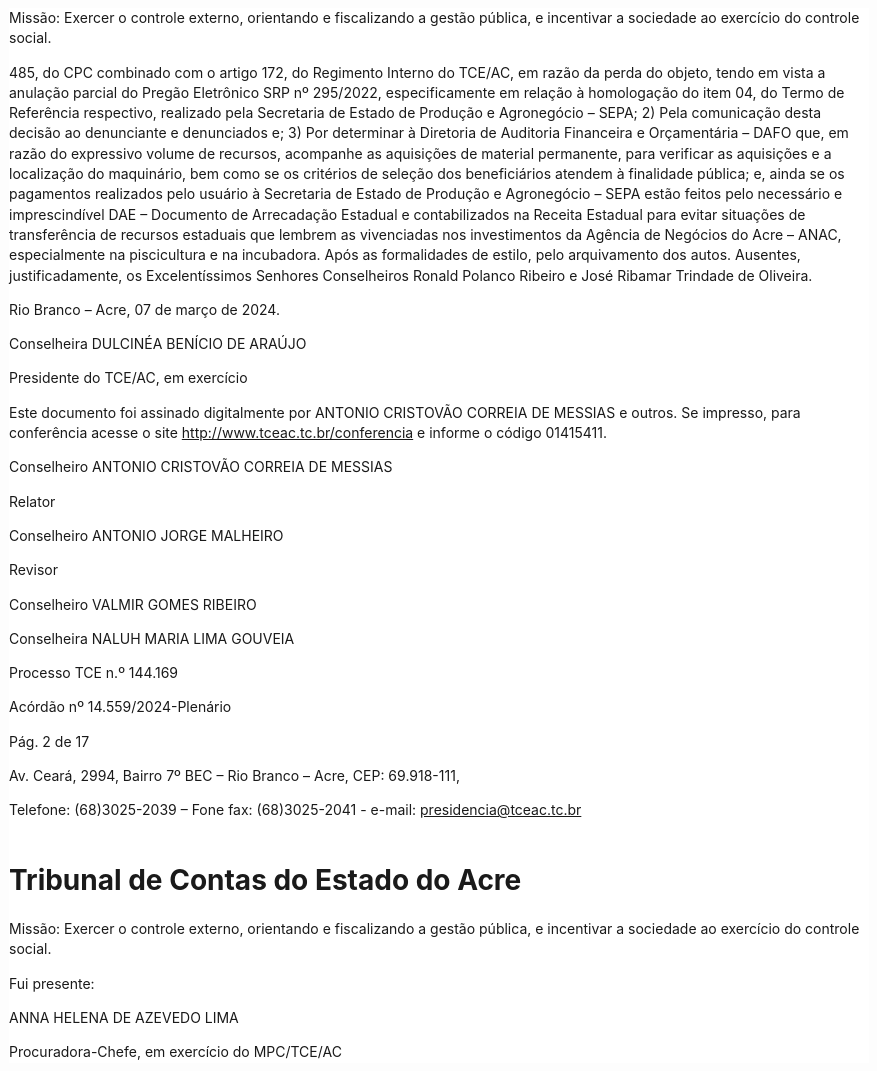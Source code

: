Missão: Exercer o controle externo, orientando e fiscalizando a gestão pública, e incentivar a sociedade ao exercício do controle social.

485, do CPC combinado com o artigo 172, do Regimento Interno do TCE/AC, em razão da perda do objeto, tendo em vista a anulação parcial do Pregão Eletrônico SRP nº 295/2022, especificamente em relação à homologação do item 04, do Termo de Referência respectivo, realizado pela Secretaria de Estado de Produção e Agronegócio – SEPA; 2) Pela comunicação desta decisão ao denunciante e denunciados e; 3) Por determinar à Diretoria de Auditoria Financeira e Orçamentária – DAFO que, em razão do expressivo volume de recursos, acompanhe as aquisições de material permanente, para verificar as aquisições e a localização do maquinário, bem como se os critérios de seleção dos beneficiários atendem à finalidade pública; e, ainda se os pagamentos realizados pelo usuário à Secretaria de Estado de Produção e Agronegócio – SEPA estão feitos pelo necessário e imprescindível DAE – Documento de Arrecadação Estadual e contabilizados na Receita Estadual para evitar situações de transferência de recursos estaduais que lembrem as vivenciadas nos investimentos da Agência de Negócios do Acre – ANAC, especialmente na piscicultura e na incubadora. Após as formalidades de estilo, pelo arquivamento dos autos. Ausentes, justificadamente, os Excelentíssimos Senhores Conselheiros Ronald Polanco Ribeiro e José Ribamar Trindade de Oliveira.

Rio Branco – Acre, 07 de março de 2024.

Conselheira DULCINÉA BENÍCIO DE ARAÚJO

Presidente do TCE/AC, em exercício

Este documento foi assinado digitalmente por ANTONIO CRISTOVÃO CORREIA DE MESSIAS e outros. Se impresso, para conferência acesse o site http://www.tceac.tc.br/conferencia e informe o código 01415411.

Conselheiro ANTONIO CRISTOVÃO CORREIA DE MESSIAS

Relator

Conselheiro ANTONIO JORGE MALHEIRO

Revisor

Conselheiro VALMIR GOMES RIBEIRO

Conselheira NALUH MARIA LIMA GOUVEIA

Processo TCE n.º 144.169

Acórdão nº 14.559/2024-Plenário

Pág. 2 de 17

Av. Ceará, 2994, Bairro 7º BEC – Rio Branco – Acre, CEP: 69.918-111,

Telefone: (68)3025-2039 – Fone fax: (68)3025-2041 - e-mail: presidencia@tceac.tc.br

# Tribunal de Contas do Estado do Acre

Missão: Exercer o controle externo, orientando e fiscalizando a gestão pública, e incentivar a sociedade ao exercício do controle social.

Fui presente:

ANNA HELENA DE AZEVEDO LIMA

Procuradora-Chefe, em exercício do MPC/TCE/AC

